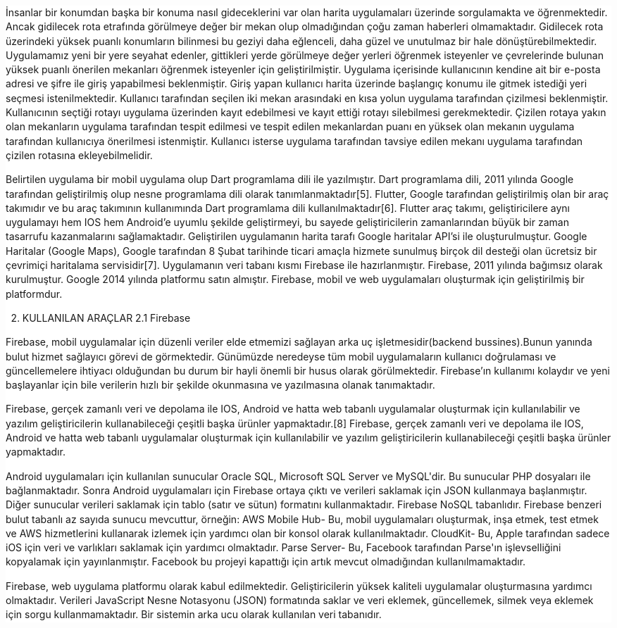 İnsanlar bir konumdan başka bir konuma nasıl gideceklerini var olan harita uygulamaları üzerinde sorgulamakta ve öğrenmektedir. Ancak gidilecek rota etrafında görülmeye değer bir mekan olup olmadığından çoğu zaman haberleri olmamaktadır. Gidilecek rota üzerindeki yüksek puanlı konumların bilinmesi bu geziyi daha eğlenceli, daha güzel ve unutulmaz bir hale dönüştürebilmektedir. Uygulamamız yeni bir yere seyahat edenler, gittikleri yerde görülmeye değer yerleri öğrenmek isteyenler ve çevrelerinde bulunan yüksek puanlı önerilen mekanları öğrenmek isteyenler için geliştirilmiştir. Uygulama içerisinde kullanıcının kendine ait bir e-posta adresi ve şifre ile giriş yapabilmesi beklenmiştir. Giriş yapan kullanıcı harita üzerinde başlangıç konumu ile gitmek istediği yeri seçmesi istenilmektedir. Kullanıcı tarafından seçilen iki mekan arasındaki en kısa yolun uygulama tarafından çizilmesi beklenmiştir. Kullanıcının seçtiği rotayı uygulama üzerinden kayıt edebilmesi ve kayıt ettiği rotayı silebilmesi gerekmektedir. Çizilen rotaya yakın olan mekanların uygulama tarafından tespit edilmesi ve tespit edilen mekanlardan puanı en yüksek olan mekanın uygulama tarafından kullanıcıya önerilmesi istenmiştir. Kullanıcı isterse uygulama tarafından tavsiye edilen mekanı uygulama tarafından çizilen rotasına ekleyebilmelidir.

Belirtilen uygulama bir mobil uygulama olup Dart programlama dili ile yazılmıştır. Dart programlama dili, 2011 yılında Google tarafından geliştirilmiş olup nesne programlama dili olarak tanımlanmaktadır[5]. Flutter, Google tarafından geliştirilmiş olan bir araç takımıdır ve bu araç takımının kullanımında Dart programlama dili kullanılmaktadır[6]. Flutter araç takımı, geliştiricilere aynı uygulamayı hem IOS hem Android’e uyumlu şekilde geliştirmeyi, bu sayede geliştiricilerin zamanlarından büyük bir zaman tasarrufu kazanmalarını sağlamaktadır. Geliştirilen uygulamanın harita tarafı Google haritalar API’si ile oluşturulmuştur. Google Haritalar (Google Maps), Google tarafından 8 Şubat tarihinde ticari amaçla hizmete sunulmuş birçok dil desteği olan ücretsiz bir çevrimiçi haritalama servisidir[7]. Uygulamanın veri tabanı kısmı Firebase ile hazırlanmıştır. Firebase, 2011 yılında bağımsız olarak kurulmuştur. Google 2014 yılında platformu satın almıştır. Firebase, mobil ve web uygulamaları oluşturmak için geliştirilmiş bir platformdur.

2. KULLANILAN ARAÇLAR
2.1 Firebase

Firebase, mobil uygulamalar için düzenli veriler elde etmemizi sağlayan arka uç işletmesidir(backend bussines).Bunun yanında bulut hizmet sağlayıcı görevi de görmektedir. Günümüzde neredeyse tüm mobil uygulamaların kullanıcı doğrulaması ve güncellemelere ihtiyacı olduğundan bu durum bir hayli önemli bir husus olarak görülmektedir. Firebase’ın kullanımı kolaydır ve yeni başlayanlar için bile verilerin hızlı bir şekilde okunmasına ve yazılmasına olanak tanımaktadır.

Firebase, gerçek  zamanlı veri ve depolama ile IOS, Android ve hatta web tabanlı uygulamalar oluşturmak için kullanılabilir ve yazılım geliştiricilerin kullanabileceği çeşitli başka ürünler yapmaktadır.[8]
Firebase, gerçek zamanlı veri ve depolama ile IOS, Android ve hatta web tabanlı uygulamalar oluşturmak için kullanılabilir ve yazılım geliştiricilerin kullanabileceği çeşitli başka ürünler yapmaktadır.

Android uygulamaları için kullanılan sunucular Oracle SQL, Microsoft SQL Server ve MySQL'dir. Bu sunucular PHP dosyaları ile bağlanmaktadır. Sonra Android uygulamaları için Firebase ortaya çıktı ve verileri saklamak için JSON kullanmaya başlanmıştır. Diğer sunucular verileri saklamak için tablo (satır ve sütun) formatını kullanmaktadır. Firebase NoSQL tabanlıdır. Firebase benzeri bulut tabanlı az sayıda sunucu mevcuttur, örneğin: AWS Mobile Hub- Bu, mobil uygulamaları oluşturmak, inşa etmek, test etmek ve AWS hizmetlerini kullanarak izlemek için yardımcı olan bir konsol olarak kullanılmaktadır. CloudKit- Bu, Apple tarafından sadece iOS için veri ve varlıkları saklamak için yardımcı olmaktadır. Parse Server- Bu, Facebook tarafından Parse'ın işlevselliğini kopyalamak için yayınlanmıştır. Facebook bu projeyi kapattığı için artık mevcut olmadığından kullanılmamaktadır.

Firebase, web uygulama platformu olarak kabul edilmektedir. Geliştiricilerin yüksek kaliteli uygulamalar oluşturmasına yardımcı olmaktadır. Verileri JavaScript Nesne Notasyonu (JSON) formatında saklar ve veri eklemek, güncellemek, silmek veya eklemek için sorgu kullanmamaktadır. Bir sistemin arka ucu olarak kullanılan veri tabanıdır.
